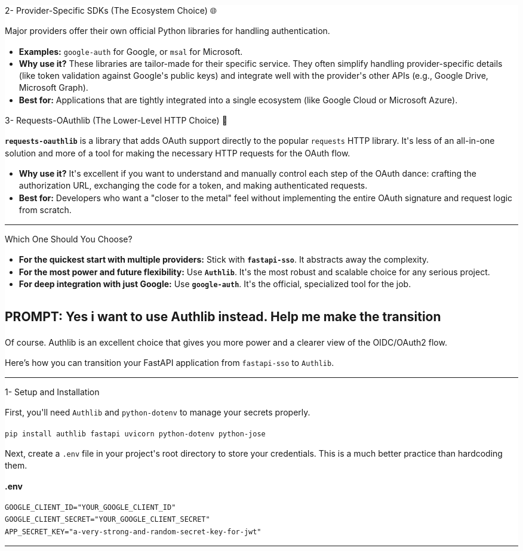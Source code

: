 2- Provider-Specific SDKs (The Ecosystem Choice) 🌐

Major providers offer their own official Python libraries for handling authentication.

* **Examples:** `google-auth` for Google, or `msal` for Microsoft.
* **Why use it?** These libraries are tailor-made for their specific service. They often simplify handling provider-specific details (like token validation against Google's public keys) and integrate well with the provider's other APIs (e.g., Google Drive, Microsoft Graph).
* **Best for:** Applications that are tightly integrated into a single ecosystem (like Google Cloud or Microsoft Azure).

3- Requests-OAuthlib (The Lower-Level HTTP Choice) 🔗

**`requests-oauthlib`** is a library that adds OAuth support directly to the popular `requests` HTTP library. It's less of an all-in-one solution and more of a tool for making the necessary HTTP requests for the OAuth flow.

* **Why use it?** It's excellent if you want to understand and manually control each step of the OAuth dance: crafting the authorization URL, exchanging the code for a token, and making authenticated requests.
* **Best for:** Developers who want a "closer to the metal" feel without implementing the entire OAuth signature and request logic from scratch.

---

Which One Should You Choose?

* **For the quickest start with multiple providers:** Stick with **`fastapi-sso`**. It abstracts away the complexity.
* **For the most power and future flexibility:** Use **`Authlib`**. It's the most robust and scalable choice for any serious project.
* **For deep integration with just Google:** Use **`google-auth`**. It's the official, specialized tool for the job.

## PROMPT: Yes i want to use Authlib instead. Help me make the transition

Of course. Authlib is an excellent choice that gives you more power and a clearer view of the OIDC/OAuth2 flow.

Here’s how you can transition your FastAPI application from `fastapi-sso` to `Authlib`.

---

1- Setup and Installation

First, you'll need `Authlib` and `python-dotenv` to manage your secrets properly.

```bash
pip install authlib fastapi uvicorn python-dotenv python-jose
```

Next, create a `.env` file in your project's root directory to store your credentials. This is a much better practice than hardcoding them.

**.env**

```env
GOOGLE_CLIENT_ID="YOUR_GOOGLE_CLIENT_ID"
GOOGLE_CLIENT_SECRET="YOUR_GOOGLE_CLIENT_SECRET"
APP_SECRET_KEY="a-very-strong-and-random-secret-key-for-jwt"
```

---